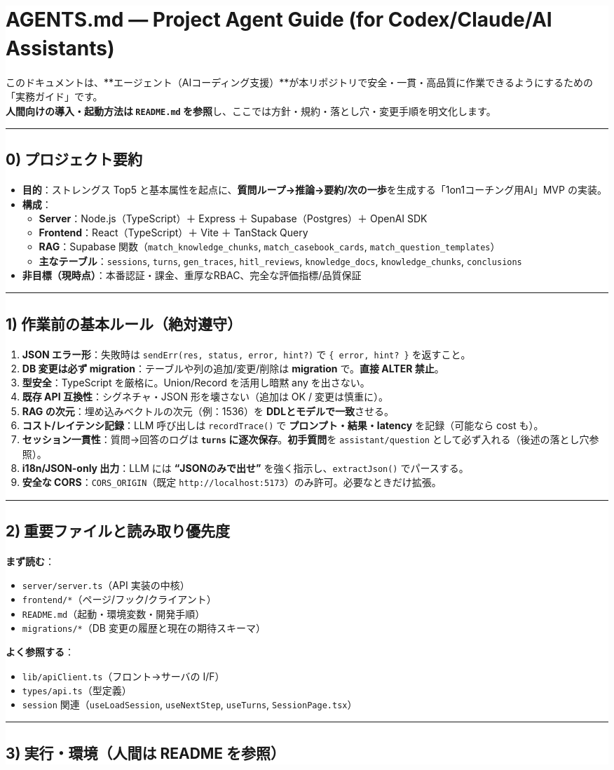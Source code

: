 # AGENTS.md — Project Agent Guide (for Codex/Claude/AI Assistants)

このドキュメントは、**エージェント（AIコーディング支援）**が本リポジトリで安全・一貫・高品質に作業できるようにするための「実務ガイド」です。  
**人間向けの導入・起動方法は `README.md` を参照**し、ここでは方針・規約・落とし穴・変更手順を明文化します。

---

## 0) プロジェクト要約

- **目的**：ストレングス Top5 と基本属性を起点に、**質問ループ→推論→要約/次の一歩**を生成する「1on1コーチング用AI」MVP の実装。
- **構成**：
  - **Server**：Node.js（TypeScript）＋ Express ＋ Supabase（Postgres）＋ OpenAI SDK
  - **Frontend**：React（TypeScript）＋ Vite ＋ TanStack Query
  - **RAG**：Supabase 関数（`match_knowledge_chunks`, `match_casebook_cards`, `match_question_templates`）
  - **主なテーブル**：`sessions`, `turns`, `gen_traces`, `hitl_reviews`, `knowledge_docs`, `knowledge_chunks`, `conclusions`
- **非目標（現時点）**：本番認証・課金、重厚なRBAC、完全な評価指標/品質保証

---

## 1) 作業前の基本ルール（絶対遵守）

1. **JSON エラー形**：失敗時は `sendErr(res, status, error, hint?)` で `{ error, hint? }` を返すこと。
2. **DB 変更は必ず migration**：テーブルや列の追加/変更/削除は **migration** で。**直接 ALTER 禁止**。
3. **型安全**：TypeScript を厳格に。Union/Record を活用し暗黙 any を出さない。
4. **既存 API 互換性**：シグネチャ・JSON 形を壊さない（追加は OK / 変更は慎重に）。
5. **RAG の次元**：埋め込みベクトルの次元（例：1536）を **DDLとモデルで一致**させる。
6. **コスト/レイテンシ記録**：LLM 呼び出しは `recordTrace()` で **プロンプト・結果・latency** を記録（可能なら cost も）。
7. **セッション一貫性**：質問→回答のログは **`turns` に逐次保存**。**初手質問**を `assistant/question` として必ず入れる（後述の落とし穴参照）。
8. **i18n/JSON-only 出力**：LLM には **“JSONのみで出せ”** を強く指示し、`extractJson()` でパースする。
9. **安全な CORS**：`CORS_ORIGIN`（既定 `http://localhost:5173`）のみ許可。必要なときだけ拡張。

---

## 2) 重要ファイルと読み取り優先度

**まず読む**：
- `server/server.ts`（API 実装の中核）
- `frontend/*`（ページ/フック/クライアント）
- `README.md`（起動・環境変数・開発手順）
- `migrations/*`（DB 変更の履歴と現在の期待スキーマ）

**よく参照する**：
- `lib/apiClient.ts`（フロント→サーバの I/F）
- `types/api.ts`（型定義）
- `session` 関連（`useLoadSession`, `useNextStep`, `useTurns`, `SessionPage.tsx`）

---

## 3) 実行・環境（人間は README を参照）
